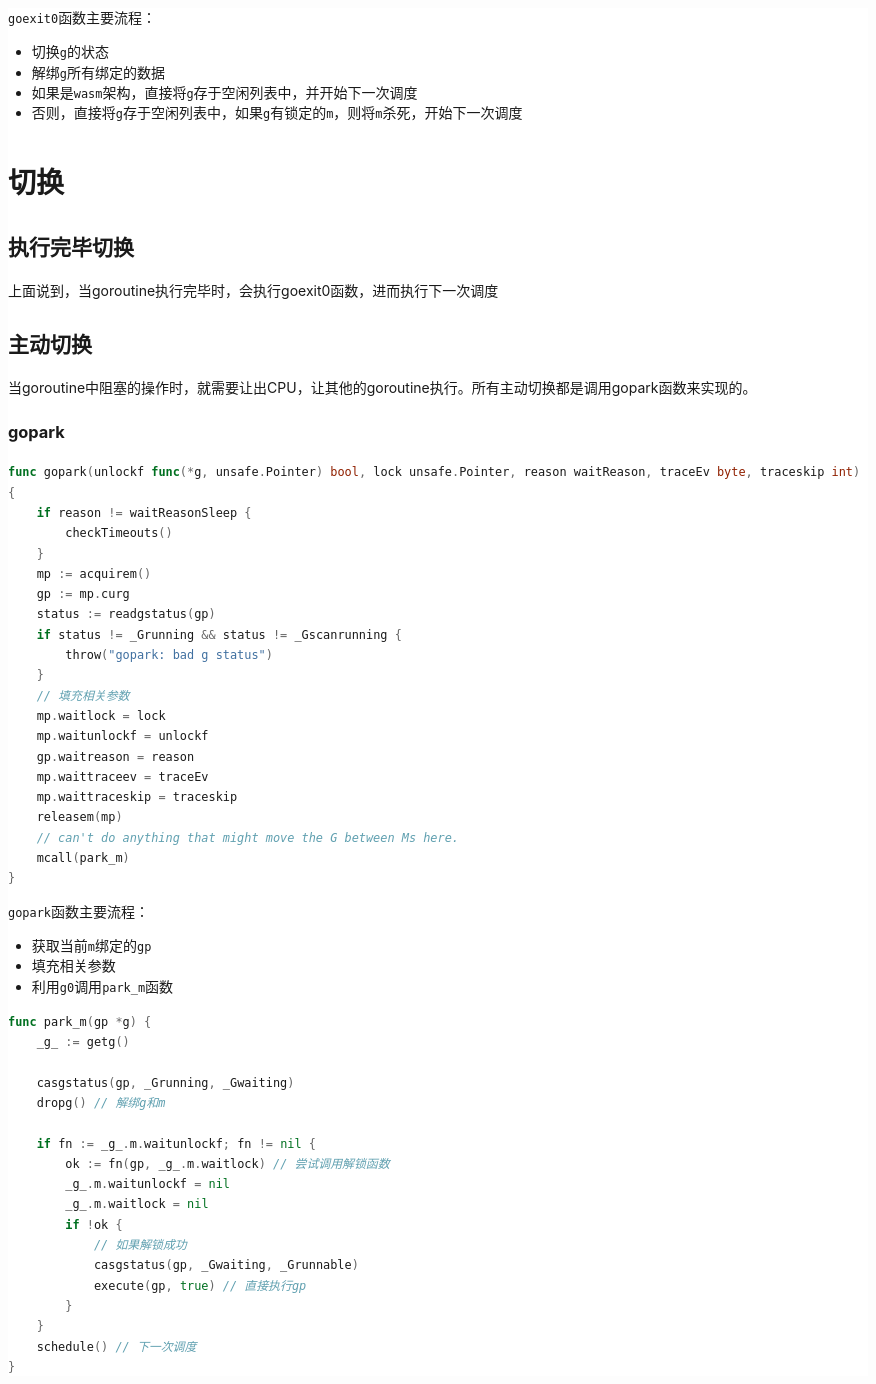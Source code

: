 `goexit0`函数主要流程：
* 切换`g`的状态
* 解绑`g`所有绑定的数据
* 如果是`wasm`架构，直接将`g`存于空闲列表中，并开始下一次调度
* 否则，直接将`g`存于空闲列表中，如果`g`有锁定的`m`，则将`m`杀死，开始下一次调度

# 切换
## 执行完毕切换
上面说到，当goroutine执行完毕时，会执行goexit0函数，进而执行下一次调度
## 主动切换
当goroutine中阻塞的操作时，就需要让出CPU，让其他的goroutine执行。所有主动切换都是调用gopark函数来实现的。
### gopark
```go
func gopark(unlockf func(*g, unsafe.Pointer) bool, lock unsafe.Pointer, reason waitReason, traceEv byte, traceskip int) {
	if reason != waitReasonSleep {
		checkTimeouts()
	}
	mp := acquirem()
	gp := mp.curg
	status := readgstatus(gp)
	if status != _Grunning && status != _Gscanrunning {
		throw("gopark: bad g status")
	}
	// 填充相关参数
	mp.waitlock = lock
	mp.waitunlockf = unlockf
	gp.waitreason = reason
	mp.waittraceev = traceEv
	mp.waittraceskip = traceskip
	releasem(mp)
	// can't do anything that might move the G between Ms here.
	mcall(park_m)
}
```

`gopark`函数主要流程：
* 获取当前`m`绑定的`gp`
* 填充相关参数
* 利用`g0`调用`park_m`函数

```go
func park_m(gp *g) {
	_g_ := getg()

	casgstatus(gp, _Grunning, _Gwaiting)
	dropg() // 解绑g和m

	if fn := _g_.m.waitunlockf; fn != nil {
		ok := fn(gp, _g_.m.waitlock) // 尝试调用解锁函数
		_g_.m.waitunlockf = nil
		_g_.m.waitlock = nil
		if !ok {
			// 如果解锁成功
			casgstatus(gp, _Gwaiting, _Grunnable)
			execute(gp, true) // 直接执行gp
		}
	}
	schedule() // 下一次调度
}
```
